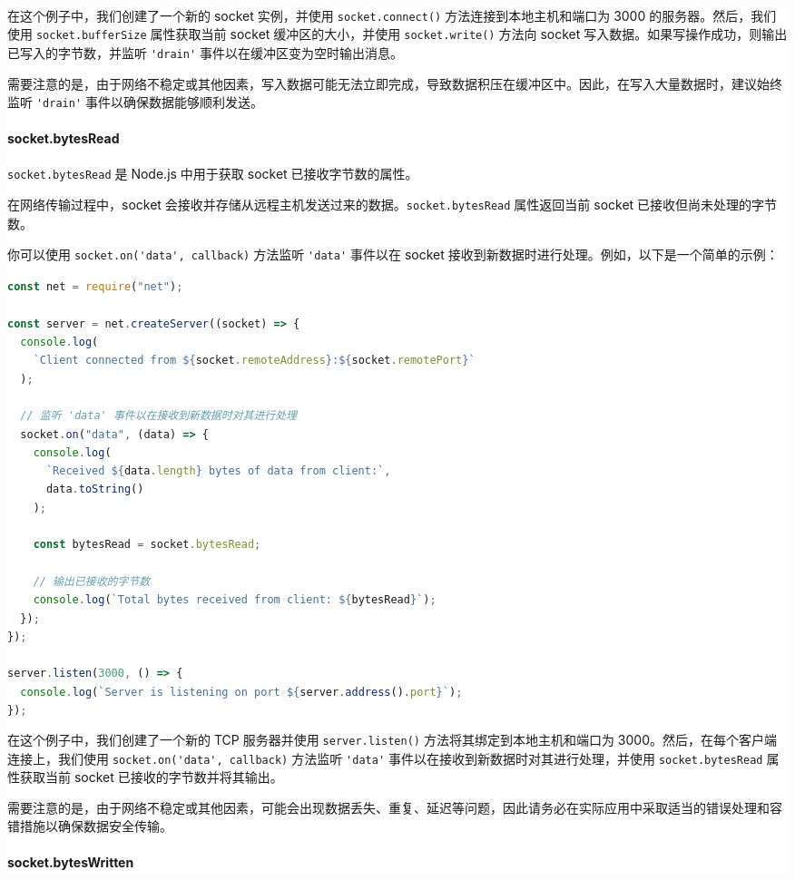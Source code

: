 在这个例子中，我们创建了一个新的 socket 实例，并使用 `socket.connect()` 方法连接到本地主机和端口为 3000 的服务器。然后，我们使用 `socket.bufferSize` 属性获取当前 socket 缓冲区的大小，并使用 `socket.write()` 方法向 socket 写入数据。如果写操作成功，则输出已写入的字节数，并监听 `'drain'` 事件以在缓冲区变为空时输出消息。

需要注意的是，由于网络不稳定或其他因素，写入数据可能无法立即完成，导致数据积压在缓冲区中。因此，在写入大量数据时，建议始终监听 `'drain'` 事件以确保数据能够顺利发送。

#### socket.bytesRead

`socket.bytesRead` 是 Node.js 中用于获取 socket 已接收字节数的属性。

在网络传输过程中，socket 会接收并存储从远程主机发送过来的数据。`socket.bytesRead` 属性返回当前 socket 已接收但尚未处理的字节数。

你可以使用 `socket.on('data', callback)` 方法监听 `'data'` 事件以在 socket 接收到新数据时进行处理。例如，以下是一个简单的示例：

```javascript
const net = require("net");

const server = net.createServer((socket) => {
  console.log(
    `Client connected from ${socket.remoteAddress}:${socket.remotePort}`
  );

  // 监听 'data' 事件以在接收到新数据时对其进行处理
  socket.on("data", (data) => {
    console.log(
      `Received ${data.length} bytes of data from client:`,
      data.toString()
    );

    const bytesRead = socket.bytesRead;

    // 输出已接收的字节数
    console.log(`Total bytes received from client: ${bytesRead}`);
  });
});

server.listen(3000, () => {
  console.log(`Server is listening on port ${server.address().port}`);
});
```

在这个例子中，我们创建了一个新的 TCP 服务器并使用 `server.listen()` 方法将其绑定到本地主机和端口为 3000。然后，在每个客户端连接上，我们使用 `socket.on('data', callback)` 方法监听 `'data'` 事件以在接收到新数据时对其进行处理，并使用 `socket.bytesRead` 属性获取当前 socket 已接收的字节数并将其输出。

需要注意的是，由于网络不稳定或其他因素，可能会出现数据丢失、重复、延迟等问题，因此请务必在实际应用中采取适当的错误处理和容错措施以确保数据安全传输。

#### socket.bytesWritten

